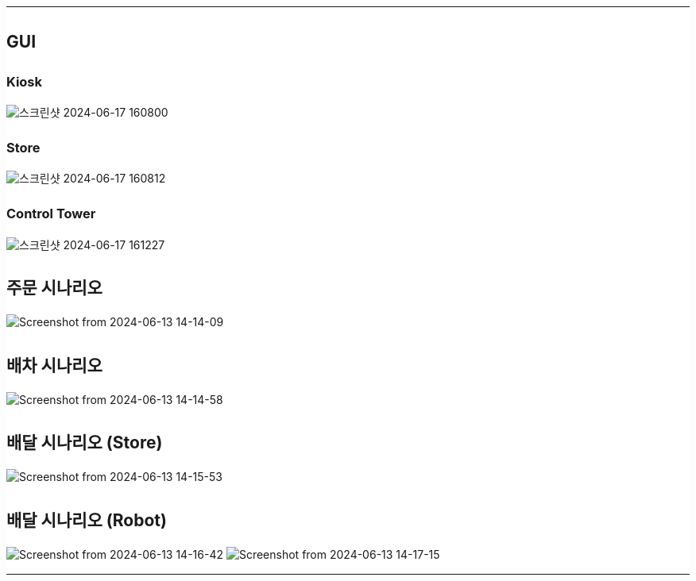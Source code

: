 
----------------------------
## GUI

### Kiosk
<img width="1185" alt="스크린샷 2024-06-17 160800" src="https://github.com/addinedu-ros-4th/ros-repo-3/assets/98201651/32f83d6c-475f-4b4b-8e91-e7f87f27a965">


### Store
<img width="935" alt="스크린샷 2024-06-17 160812" src="https://github.com/addinedu-ros-4th/ros-repo-3/assets/98201651/e0d74557-6441-4cd2-8cfb-2f5e3b08714a">


### Control Tower
<img width="996" alt="스크린샷 2024-06-17 161227" src="https://github.com/addinedu-ros-4th/ros-repo-3/assets/98201651/72b97f53-daba-4677-a955-0ead8c76090c">


## 주문 시나리오
![Screenshot from 2024-06-13 14-14-09](https://github.com/addinedu-ros-4th/ros-repo-3/assets/98201651/7589fd2f-2827-445f-814e-9b36082862b7)

## 배차 시나리오
![Screenshot from 2024-06-13 14-14-58](https://github.com/addinedu-ros-4th/ros-repo-3/assets/98201651/a1359795-0644-4c14-a497-b0f2a2ca8a93)

## 배달 시나리오 (Store)
![Screenshot from 2024-06-13 14-15-53](https://github.com/addinedu-ros-4th/ros-repo-3/assets/98201651/a54e5346-1d3e-4a94-b359-3d174e53610a)

## 배달 시나리오 (Robot)
![Screenshot from 2024-06-13 14-16-42](https://github.com/addinedu-ros-4th/ros-repo-3/assets/98201651/99ff0d8f-f224-46a0-9250-58a3b2d891c6)
![Screenshot from 2024-06-13 14-17-15](https://github.com/addinedu-ros-4th/ros-repo-3/assets/98201651/4c0eeac7-b508-4e95-be09-92fa1436ff1e)


-------------------------------------


